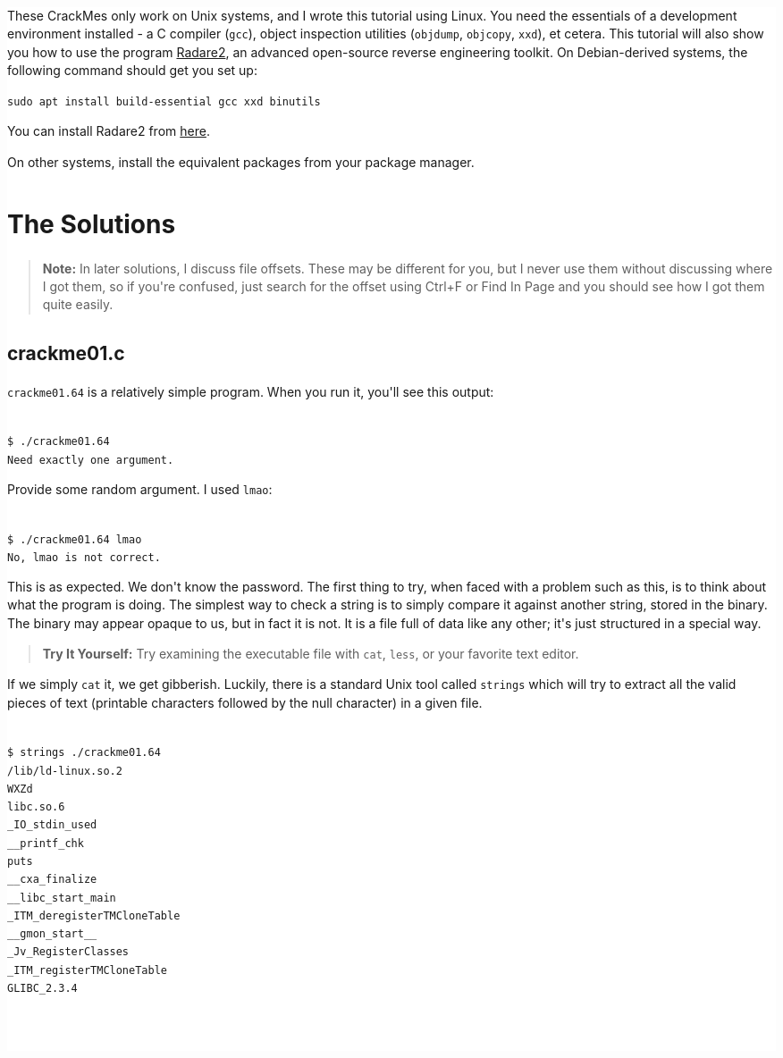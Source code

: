 These CrackMes only work on Unix systems, and I wrote this tutorial using Linux. You need the essentials of a development environment installed - a C compiler (`gcc`), object inspection utilities (`objdump`, `objcopy`, `xxd`), et cetera. This tutorial will also show you how to use the program [Radare2](http://radare.org/r/pics.html), an advanced open-source reverse engineering toolkit. On Debian-derived systems, the following command should get you set up:

`sudo apt install build-essential gcc xxd binutils`

You can install Radare2 from [here](https://github.com/radare/radare2).

On other systems, install the equivalent packages from your package manager.

# The Solutions

> **Note:** In later solutions, I discuss file offsets. These may be different for you, but I never use them without discussing where I got them, so if you're confused, just search for the offset using Ctrl+F or Find In Page and you should see how I got them quite easily.

## crackme01.c

`crackme01.64` is a relatively simple program. When you run it, you'll see this output:

<pre><code>
$ ./crackme01.64
Need exactly one argument.
</code></pre>

Provide some random argument. I used `lmao`:
<pre><code>
$ ./crackme01.64 lmao
No, lmao is not correct.
</code></pre>

This is as expected. We don't know the password. The first thing to try, when faced with a problem such as this, is to think about what the program is doing. The simplest way to check a string is to simply compare it against another string, stored in the binary. The binary may appear opaque to us, but in fact it is not. It is a file full of data like any other; it's just structured in a special way.

> **Try It Yourself:** Try examining the executable file with `cat`, `less`, or your favorite text editor.

If we simply `cat` it, we get gibberish. Luckily, there is a standard Unix tool called `strings` which will try to extract all the valid pieces of text (printable characters followed by the null character) in a given file.

<pre><code>
$ strings ./crackme01.64
/lib/ld-linux.so.2
WXZd
libc.so.6
_IO_stdin_used
__printf_chk
puts
__cxa_finalize
__libc_start_main
_ITM_deregisterTMCloneTable
__gmon_start__
_Jv_RegisterClasses
_ITM_registerTMCloneTable
GLIBC_2.3.4
